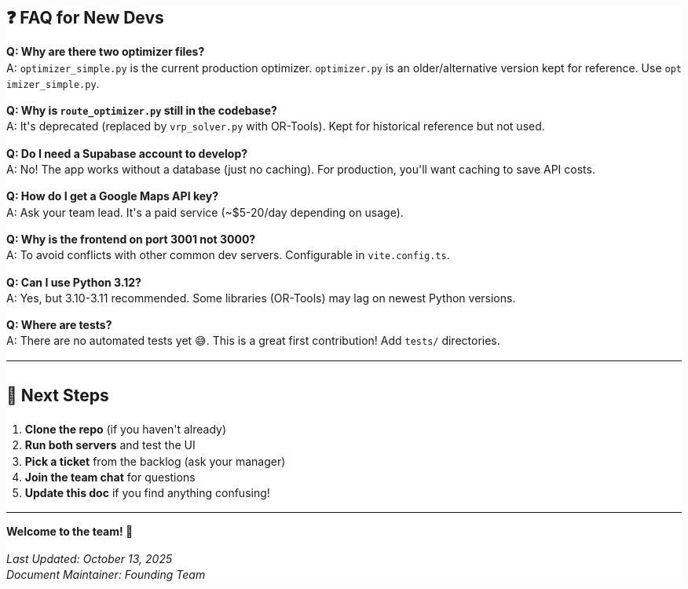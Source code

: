 ## ❓ FAQ for New Devs

**Q: Why are there two optimizer files?**  
A: `optimizer_simple.py` is the current production optimizer. `optimizer.py` is an older/alternative version kept for reference. Use `optimizer_simple.py`.

**Q: Why is `route_optimizer.py` still in the codebase?**  
A: It's deprecated (replaced by `vrp_solver.py` with OR-Tools). Kept for historical reference but not used.

**Q: Do I need a Supabase account to develop?**  
A: No! The app works without a database (just no caching). For production, you'll want caching to save API costs.

**Q: How do I get a Google Maps API key?**  
A: Ask your team lead. It's a paid service (~$5-20/day depending on usage).

**Q: Why is the frontend on port 3001 not 3000?**  
A: To avoid conflicts with other common dev servers. Configurable in `vite.config.ts`.

**Q: Can I use Python 3.12?**  
A: Yes, but 3.10-3.11 recommended. Some libraries (OR-Tools) may lag on newest Python versions.

**Q: Where are tests?**  
A: There are no automated tests yet 😅. This is a great first contribution! Add `tests/` directories.

---

## 🚀 Next Steps

1. **Clone the repo** (if you haven't already)
2. **Run both servers** and test the UI
3. **Pick a ticket** from the backlog (ask your manager)
4. **Join the team chat** for questions
5. **Update this doc** if you find anything confusing!

---

**Welcome to the team! 🎉**

*Last Updated: October 13, 2025*  
*Document Maintainer: Founding Team*


